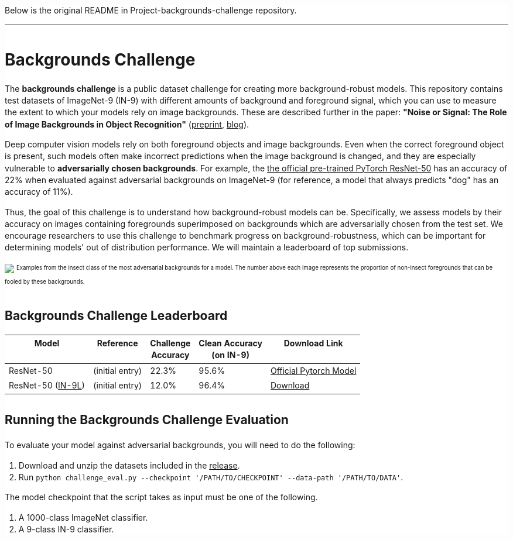
Below is the original README in Project-backgrounds-challenge repository.

----------------------


# Backgrounds Challenge
The **backgrounds challenge** is a public dataset challenge for creating more background-robust models. This repository contains test datasets of ImageNet-9 (IN-9) with different amounts of background and foreground signal, which you can use to measure the extent to which your models rely on image backgrounds. These are described further in the paper: **"Noise or Signal: The Role of Image Backgrounds in Object Recognition"** ([preprint](https://arxiv.org/abs/2006.09994), [blog](http://gradsci.org/background)).

Deep computer vision models rely on both foreground objects and image backgrounds. Even when the correct foreground object is present, such models often make incorrect predictions when the image background is changed, and they are especially vulnerable to **adversarially chosen backgrounds**. For example, the [the official pre-trained PyTorch ResNet-50](https://pytorch.org/docs/stable/torchvision/models.html) has an accuracy of 22% when evaluated against adversarial backgrounds on ImageNet-9 (for reference, a model that always predicts "dog" has an accuracy of 11%).

Thus, the goal of this challenge is to understand how background-robust models can be. Specifically, we assess models by their accuracy on images containing foregrounds superimposed on backgrounds which are adversarially chosen from the test set. We encourage researchers to use this challenge to benchmark progress on background-robustness, which can be important for determining models' out of distribution performance. We will maintain a leaderboard of top submissions.

<img align="center" src="assets/adversarial_backgrounds_insect.png" width="750">
<sub><sup>Examples from the insect class of the most adversarial backgrounds for a model. The number above each image represents the proportion of non-insect foregrounds that can be fooled by these backgrounds.</sup></sub>


## Backgrounds Challenge Leaderboard

| Model                     | Reference                     | Challenge <br> Accuracy        | Clean Accuracy <br> (on IN-9) | Download Link
|---------------------------|-------------------------------|---------------------------|----------------|------------------------|
| ResNet-50                 | (initial entry)               | 22.3%                     | 95.6%          | [Official Pytorch Model](https://download.pytorch.org/models/resnet50-19c8e357.pth)
| ResNet-50 ([IN-9L](https://arxiv.org/abs/2006.09994))         | (initial entry)               | 12.0%                     | 96.4%          | [Download](https://www.dropbox.com/s/5bmfiunmlh0hy8n/in9l_resnet50.pt?dl=0)


## Running the Backgrounds Challenge Evaluation
To evaluate your model against adversarial backgrounds, you will need to do the following:

1. Download and unzip the datasets included in the [release](https://github.com/MadryLab/backgrounds_challenge/releases).
2. Run `python challenge_eval.py --checkpoint '/PATH/TO/CHECKPOINT' --data-path '/PATH/TO/DATA'`.

The model checkpoint that the script takes as input must be one of the following.
1. A 1000-class ImageNet classifier.
2. A 9-class IN-9 classifier.
